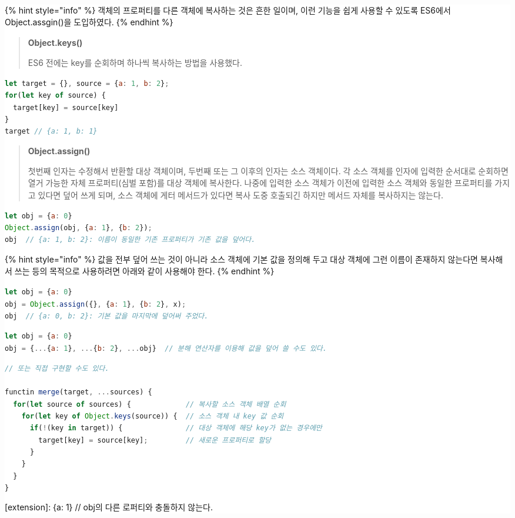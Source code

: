 {% hint style="info" %}
객체의 프로퍼티를 다른 객체에 복사하는 것은 흔한 일이며, 이런 기능을 쉽게 사용할 수 있도록 ES6에서 Object.assgin()을 도입하였다.
{% endhint %}

> **Object.keys()**
>
> ES6 전에는 key를 순회하며 하나씩 복사하는 방법을 사용했다.

```javascript
let target = {}, source = {a: 1, b: 2};
for(let key of source) {
  target[key] = source[key]
}
target // {a: 1, b: 1}
```

> **Object.assign()**
>
> 첫번째 인자는 수정해서 반환할 대상 객체이며, 두번째 또는 그 이후의 인자는 소스 객체이다. 각 소스 객체를 인자에 입력한 순서대로 순회하면 열거 가능한 자체 프로퍼티(심벌 포함)를 대상 객체에 복사한다. 나중에 입력한 소스 객체가 이전에 입력한 소스 객체와 동일한 프로퍼티를 가지고 있다면 덮어 쓰게 되며, 소스 객체에 게터 메서드가 있다면 복사 도중 호출되긴 하지만 메서드 자체를 복사하지는 않는다.

```javascript
let obj = {a: 0}
Object.assign(obj, {a: 1}, {b: 2});
obj  // {a: 1, b: 2}: 이름이 동일한 기존 프로퍼티가 기존 값을 덮어다.
```

{% hint style="info" %}
값을 전부 덮어 쓰는 것이 아니라 소스 객체에 기본 값을 정의해 두고 대상 객체에 그런 이름이 존재하지 않는다면 복사해서 쓰는 등의 목적으로 사용하려면 아래와 같이 사용해야 한다.
{% endhint %}

```javascript
let obj = {a: 0}
obj = Object.assign({}, {a: 1}, {b: 2}, x);
obj  // {a: 0, b: 2}: 기본 값을 마지막에 덮어써 주었다.
```

```javascript
let obj = {a: 0}
obj = {...{a: 1}, ...{b: 2}, ...obj}  // 분해 연산자를 이용해 값을 덮어 쓸 수도 있다.
```

```javascript
// 또는 직접 구현할 수도 있다.

functin merge(target, ...sources) {
  for(let source of sources) {             // 복사할 소스 객체 배열 순회
    for(let key of Object.keys(source)) {  // 소스 객체 내 key 값 순회
      if(!(key in target)) {               // 대상 객체에 해당 key가 없는 경우에만 
        target[key] = source[key];         // 새로운 프로퍼티로 할당
      }
    }
  }
}
```


  [NAME]: 'Lee',
  [computePropertyName()]: 30,
  [extension]: {a: 1}  // obj의 다른 로퍼티와 충돌하지 않는다.